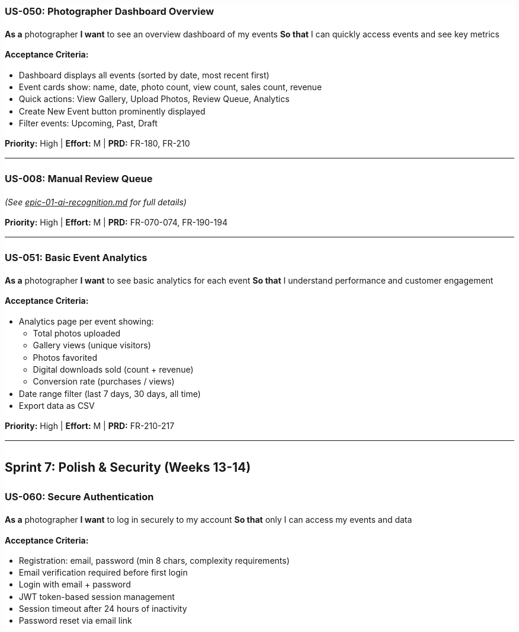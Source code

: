 ### US-050: Photographer Dashboard Overview
**As a** photographer
**I want** to see an overview dashboard of my events
**So that** I can quickly access events and see key metrics

**Acceptance Criteria:**
- Dashboard displays all events (sorted by date, most recent first)
- Event cards show: name, date, photo count, view count, sales count, revenue
- Quick actions: View Gallery, Upload Photos, Review Queue, Analytics
- Create New Event button prominently displayed
- Filter events: Upcoming, Past, Draft

**Priority:** High | **Effort:** M | **PRD:** FR-180, FR-210

---

### US-008: Manual Review Queue
*(See [epic-01-ai-recognition.md](epic-01-ai-recognition.md#us-008) for full details)*

**Priority:** High | **Effort:** M | **PRD:** FR-070-074, FR-190-194

---

### US-051: Basic Event Analytics
**As a** photographer
**I want** to see basic analytics for each event
**So that** I understand performance and customer engagement

**Acceptance Criteria:**
- Analytics page per event showing:
  - Total photos uploaded
  - Gallery views (unique visitors)
  - Photos favorited
  - Digital downloads sold (count + revenue)
  - Conversion rate (purchases / views)
- Date range filter (last 7 days, 30 days, all time)
- Export data as CSV

**Priority:** High | **Effort:** M | **PRD:** FR-210-217

---

## Sprint 7: Polish & Security (Weeks 13-14)

### US-060: Secure Authentication
**As a** photographer
**I want** to log in securely to my account
**So that** only I can access my events and data

**Acceptance Criteria:**
- Registration: email, password (min 8 chars, complexity requirements)
- Email verification required before first login
- Login with email + password
- JWT token-based session management
- Session timeout after 24 hours of inactivity
- Password reset via email link

